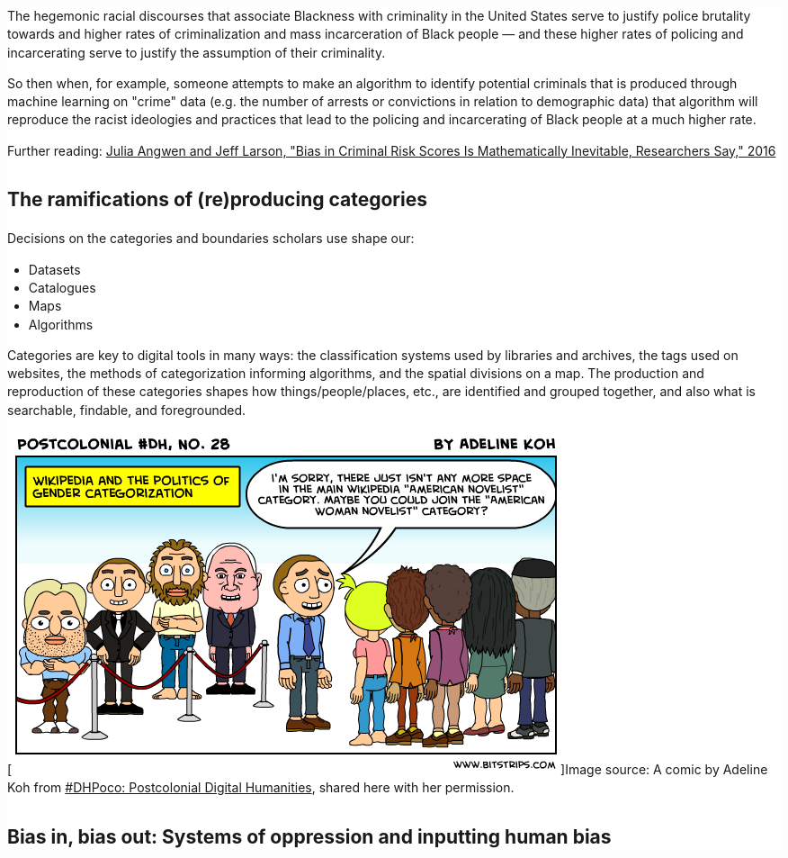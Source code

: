 The hegemonic racial discourses that associate Blackness with criminality in the United States serve to justify police brutality towards and higher rates of criminalization and mass incarceration of Black people — and these higher rates of policing and incarcerating serve to justify the assumption of their criminality.

So then when, for example, someone attempts to make an algorithm to identify potential criminals that is produced through machine learning on "crime" data (e.g. the number of arrests or convictions in relation to demographic data) that algorithm will reproduce the racist ideologies and practices that lead to the policing and incarcerating of Black people at a much higher rate.

Further reading: [Julia Angwen and Jeff Larson, "Bias in Criminal Risk Scores Is Mathematically Inevitable, Researchers Say," 2016](https://www.propublica.org/article/bias-in-criminal-risk-scores-is-mathematically-inevitable-researchers-say)

## The ramifications of (re)producing categories

Decisions on the categories and boundaries scholars use shape our:

- Datasets
- Catalogues
- Maps
- Algorithms

Categories are key to digital tools in many ways: the classification systems used by libraries and archives, the tags used on websites, the methods of categorization informing algorithms, and the spatial divisions on a map. The production and reproduction of these categories shapes how things/people/places, etc., are identified and grouped together, and also what is searchable, findable, and foregrounded.

[![A comic from Postcolonial #DH No. 28 by Adeline Koh: "Wikipedia and the politics of gender categorization." In the image, a bunch of white men stand to the left behind a roped off area, and a bunch of people of color and women stand to the right. A white male facing the people to the right says to them, "I'm sorry, there just isn't any more space in the main wikipedia 'American Novelist' category. Maybe you could join the 'American Woman Novelist' category?"](../images/wiki.png)]Image source: A comic by Adeline Koh from [#DHPoco: Postcolonial Digital Humanities](http://dhpoco.tumblr.com/), shared here with her permission.  

## Bias in, bias out: Systems of oppression and inputting human bias
